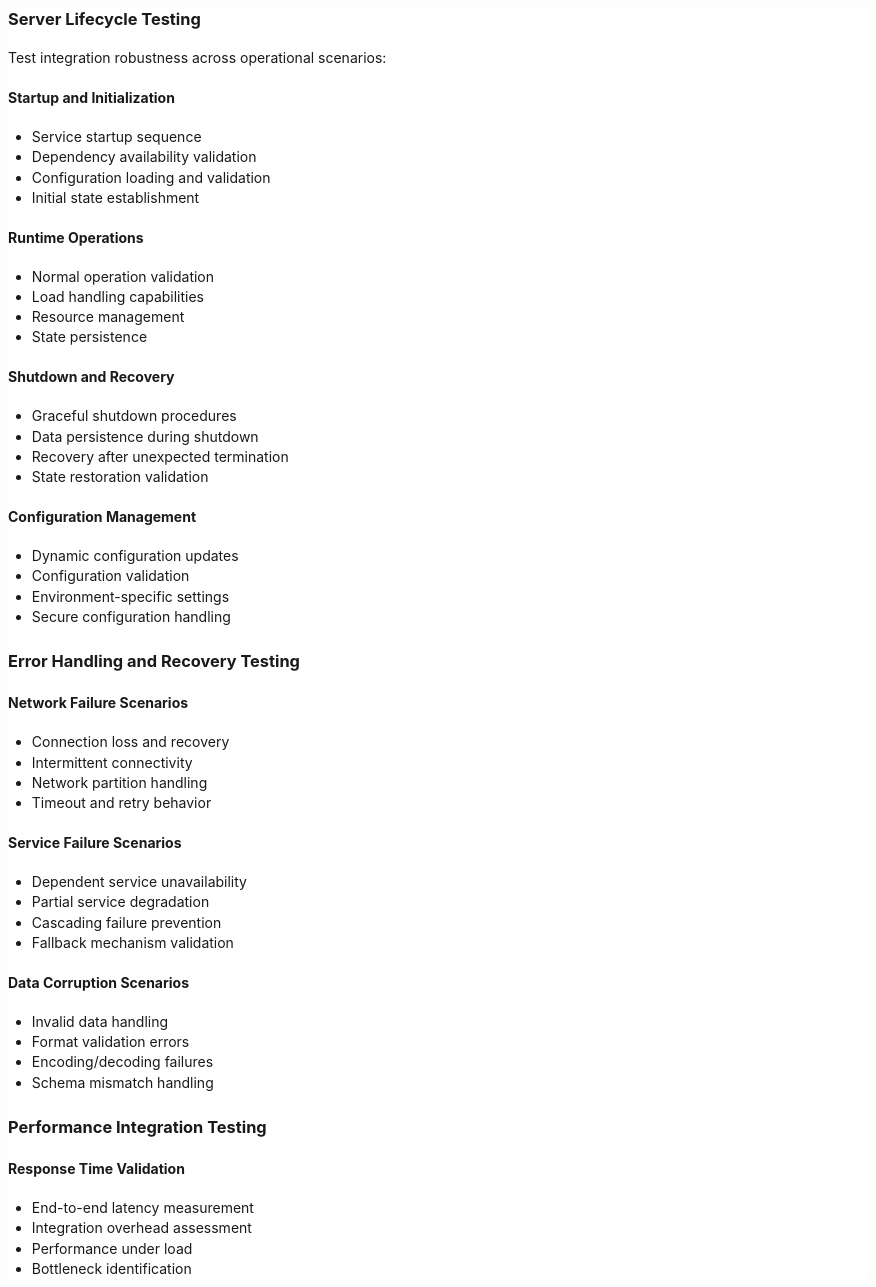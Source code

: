 ### Server Lifecycle Testing
Test integration robustness across operational scenarios:

#### Startup and Initialization
- Service startup sequence
- Dependency availability validation
- Configuration loading and validation
- Initial state establishment

#### Runtime Operations
- Normal operation validation
- Load handling capabilities
- Resource management
- State persistence

#### Shutdown and Recovery
- Graceful shutdown procedures
- Data persistence during shutdown
- Recovery after unexpected termination
- State restoration validation

#### Configuration Management
- Dynamic configuration updates
- Configuration validation
- Environment-specific settings
- Secure configuration handling

### Error Handling and Recovery Testing

#### Network Failure Scenarios
- Connection loss and recovery
- Intermittent connectivity
- Network partition handling
- Timeout and retry behavior

#### Service Failure Scenarios
- Dependent service unavailability
- Partial service degradation
- Cascading failure prevention
- Fallback mechanism validation

#### Data Corruption Scenarios
- Invalid data handling
- Format validation errors
- Encoding/decoding failures
- Schema mismatch handling

### Performance Integration Testing

#### Response Time Validation
- End-to-end latency measurement
- Integration overhead assessment
- Performance under load
- Bottleneck identification
